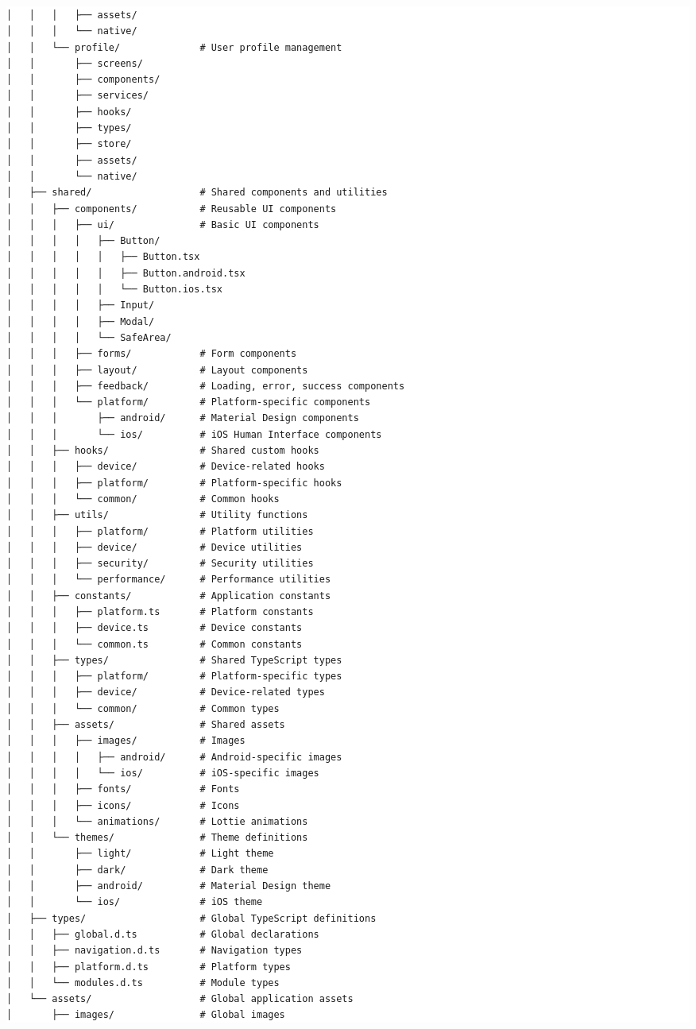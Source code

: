 ```text
│   │   │   ├── assets/
│   │   │   └── native/
│   │   └── profile/              # User profile management
│   │       ├── screens/
│   │       ├── components/
│   │       ├── services/
│   │       ├── hooks/
│   │       ├── types/
│   │       ├── store/
│   │       ├── assets/
│   │       └── native/
│   ├── shared/                   # Shared components and utilities
│   │   ├── components/           # Reusable UI components
│   │   │   ├── ui/               # Basic UI components
│   │   │   │   ├── Button/
│   │   │   │   │   ├── Button.tsx
│   │   │   │   │   ├── Button.android.tsx
│   │   │   │   │   └── Button.ios.tsx
│   │   │   │   ├── Input/
│   │   │   │   ├── Modal/
│   │   │   │   └── SafeArea/
│   │   │   ├── forms/            # Form components
│   │   │   ├── layout/           # Layout components
│   │   │   ├── feedback/         # Loading, error, success components
│   │   │   └── platform/         # Platform-specific components
│   │   │       ├── android/      # Material Design components
│   │   │       └── ios/          # iOS Human Interface components
│   │   ├── hooks/                # Shared custom hooks
│   │   │   ├── device/           # Device-related hooks
│   │   │   ├── platform/         # Platform-specific hooks
│   │   │   └── common/           # Common hooks
│   │   ├── utils/                # Utility functions
│   │   │   ├── platform/         # Platform utilities
│   │   │   ├── device/           # Device utilities
│   │   │   ├── security/         # Security utilities
│   │   │   └── performance/      # Performance utilities
│   │   ├── constants/            # Application constants
│   │   │   ├── platform.ts       # Platform constants
│   │   │   ├── device.ts         # Device constants
│   │   │   └── common.ts         # Common constants
│   │   ├── types/                # Shared TypeScript types
│   │   │   ├── platform/         # Platform-specific types
│   │   │   ├── device/           # Device-related types
│   │   │   └── common/           # Common types
│   │   ├── assets/               # Shared assets
│   │   │   ├── images/           # Images
│   │   │   │   ├── android/      # Android-specific images
│   │   │   │   └── ios/          # iOS-specific images
│   │   │   ├── fonts/            # Fonts
│   │   │   ├── icons/            # Icons
│   │   │   └── animations/       # Lottie animations
│   │   └── themes/               # Theme definitions
│   │       ├── light/            # Light theme
│   │       ├── dark/             # Dark theme
│   │       ├── android/          # Material Design theme
│   │       └── ios/              # iOS theme
│   ├── types/                    # Global TypeScript definitions
│   │   ├── global.d.ts           # Global declarations
│   │   ├── navigation.d.ts       # Navigation types
│   │   ├── platform.d.ts         # Platform types
│   │   └── modules.d.ts          # Module types
│   └── assets/                   # Global application assets
│       ├── images/               # Global images
```